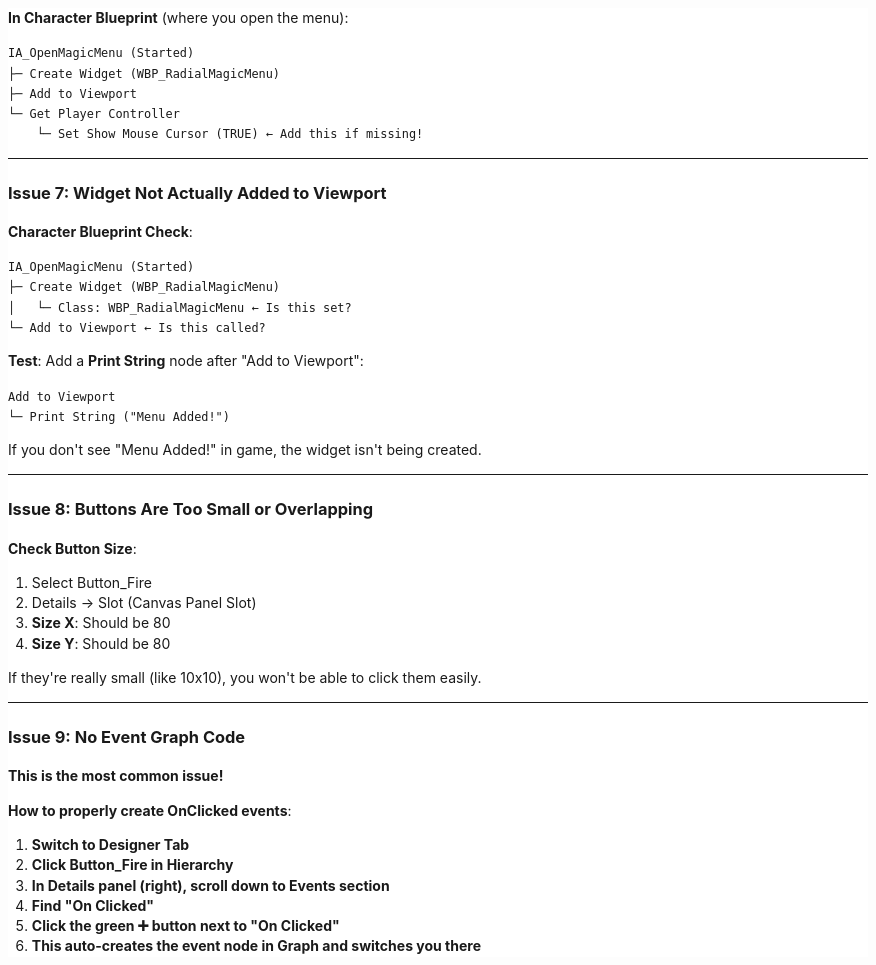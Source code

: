 **In Character Blueprint** (where you open the menu):
```
IA_OpenMagicMenu (Started)
├─ Create Widget (WBP_RadialMagicMenu)
├─ Add to Viewport
└─ Get Player Controller
    └─ Set Show Mouse Cursor (TRUE) ← Add this if missing!
```

---

### Issue 7: Widget Not Actually Added to Viewport

**Character Blueprint Check**:

```
IA_OpenMagicMenu (Started)
├─ Create Widget (WBP_RadialMagicMenu)
│   └─ Class: WBP_RadialMagicMenu ← Is this set?
└─ Add to Viewport ← Is this called?
```

**Test**: Add a **Print String** node after "Add to Viewport":
```
Add to Viewport
└─ Print String ("Menu Added!")
```

If you don't see "Menu Added!" in game, the widget isn't being created.

---

### Issue 8: Buttons Are Too Small or Overlapping

**Check Button Size**:
1. Select Button_Fire
2. Details → Slot (Canvas Panel Slot)
3. **Size X**: Should be 80
4. **Size Y**: Should be 80

If they're really small (like 10x10), you won't be able to click them easily.

---

### Issue 9: No Event Graph Code

**This is the most common issue!**

**How to properly create OnClicked events**:

1. **Switch to Designer Tab**
2. **Click Button_Fire in Hierarchy**
3. **In Details panel (right), scroll down to Events section**
4. **Find "On Clicked"**
5. **Click the green ➕ button next to "On Clicked"**
6. **This auto-creates the event node in Graph and switches you there**
